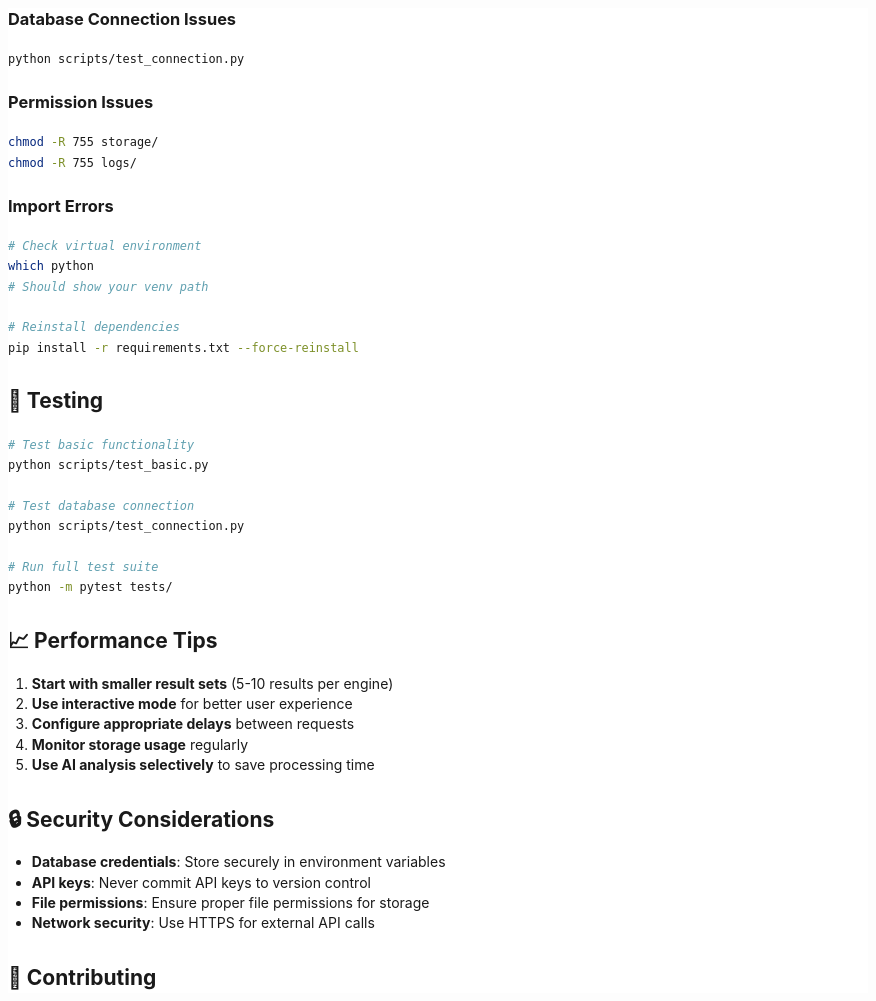 ### Database Connection Issues
```bash
python scripts/test_connection.py
```

### Permission Issues
```bash
chmod -R 755 storage/
chmod -R 755 logs/
```

### Import Errors
```bash
# Check virtual environment
which python
# Should show your venv path

# Reinstall dependencies
pip install -r requirements.txt --force-reinstall
```

## 🧪 Testing

```bash
# Test basic functionality
python scripts/test_basic.py

# Test database connection
python scripts/test_connection.py

# Run full test suite
python -m pytest tests/
```

## 📈 Performance Tips

1. **Start with smaller result sets** (5-10 results per engine)
2. **Use interactive mode** for better user experience
3. **Configure appropriate delays** between requests
4. **Monitor storage usage** regularly
5. **Use AI analysis selectively** to save processing time

## 🔒 Security Considerations

- **Database credentials**: Store securely in environment variables
- **API keys**: Never commit API keys to version control
- **File permissions**: Ensure proper file permissions for storage
- **Network security**: Use HTTPS for external API calls

## 🤝 Contributing
